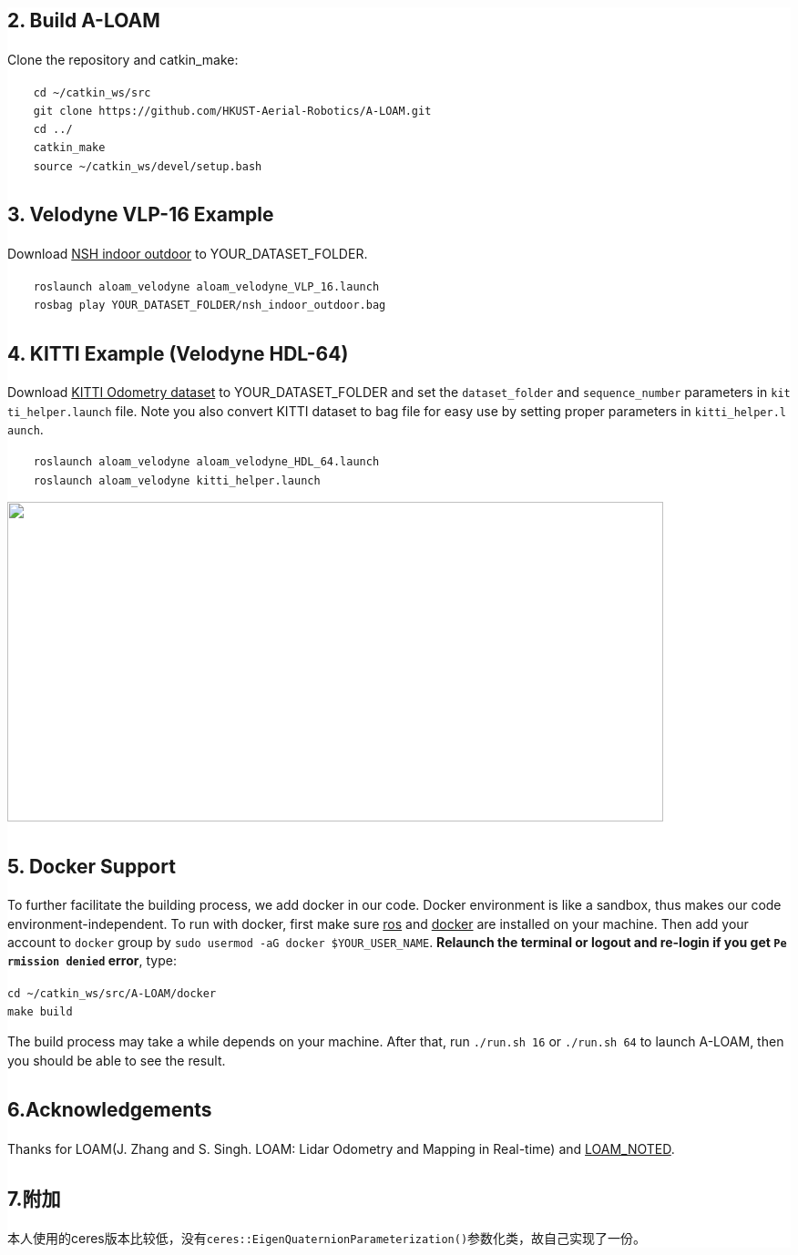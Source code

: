
## 2. Build A-LOAM
Clone the repository and catkin_make:

```
    cd ~/catkin_ws/src
    git clone https://github.com/HKUST-Aerial-Robotics/A-LOAM.git
    cd ../
    catkin_make
    source ~/catkin_ws/devel/setup.bash
```

## 3. Velodyne VLP-16 Example
Download [NSH indoor outdoor](https://drive.google.com/file/d/1s05tBQOLNEDDurlg48KiUWxCp-YqYyGH/view) to YOUR_DATASET_FOLDER. 

```
    roslaunch aloam_velodyne aloam_velodyne_VLP_16.launch
    rosbag play YOUR_DATASET_FOLDER/nsh_indoor_outdoor.bag
```


## 4. KITTI Example (Velodyne HDL-64)
Download [KITTI Odometry dataset](http://www.cvlibs.net/datasets/kitti/eval_odometry.php) to YOUR_DATASET_FOLDER and set the `dataset_folder` and `sequence_number` parameters in `kitti_helper.launch` file. Note you also convert KITTI dataset to bag file for easy use by setting proper parameters in `kitti_helper.launch`. 

```
    roslaunch aloam_velodyne aloam_velodyne_HDL_64.launch
    roslaunch aloam_velodyne kitti_helper.launch
```
<img src="https://github.com/Gutsgwh1997/A_LOAM_Detailed_Comments/blob/master/picture/kitti_gif.gif" width = 720 height = 351 />

## 5. Docker Support
To further facilitate the building process, we add docker in our code. Docker environment is like a sandbox, thus makes our code environment-independent. To run with docker, first make sure [ros](http://wiki.ros.org/ROS/Installation) and [docker](https://docs.docker.com/install/linux/docker-ce/ubuntu/) are installed on your machine. Then add your account to `docker` group by `sudo usermod -aG docker $YOUR_USER_NAME`. **Relaunch the terminal or logout and re-login if you get `Permission denied` error**, type:
```
cd ~/catkin_ws/src/A-LOAM/docker
make build
```
The build process may take a while depends on your machine. After that, run `./run.sh 16` or `./run.sh 64` to launch A-LOAM, then you should be able to see the result.


## 6.Acknowledgements
Thanks for LOAM(J. Zhang and S. Singh. LOAM: Lidar Odometry and Mapping in Real-time) and [LOAM_NOTED](https://github.com/cuitaixiang/LOAM_NOTED).


## 7.附加
本人使用的ceres版本比较低，没有`ceres::EigenQuaternionParameterization()`参数化类，故自己实现了一份。
